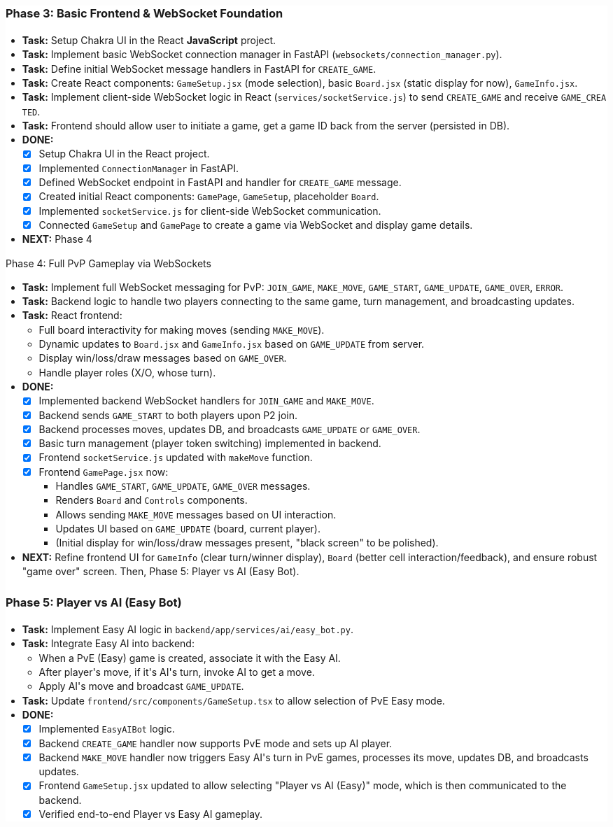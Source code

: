 ### Phase 3: Basic Frontend & WebSocket Foundation
*   **Task:** Setup Chakra UI in the React **JavaScript** project.
*   **Task:** Implement basic WebSocket connection manager in FastAPI (`websockets/connection_manager.py`).
*   **Task:** Define initial WebSocket message handlers in FastAPI for `CREATE_GAME`.
*   **Task:** Create React components: `GameSetup.jsx` (mode selection), basic `Board.jsx` (static display for now), `GameInfo.jsx`.
*   **Task:** Implement client-side WebSocket logic in React (`services/socketService.js`) to send `CREATE_GAME` and receive `GAME_CREATED`.
*   **Task:** Frontend should allow user to initiate a game, get a game ID back from the server (persisted in DB).
*   **DONE:**
    *   [x] Setup Chakra UI in the React project.
    *   [x] Implemented `ConnectionManager` in FastAPI.
    *   [x] Defined WebSocket endpoint in FastAPI and handler for `CREATE_GAME` message.
    *   [x] Created initial React components: `GamePage`, `GameSetup`, placeholder `Board`.
    *   [x] Implemented `socketService.js` for client-side WebSocket communication.
    *   [x] Connected `GameSetup` and `GamePage` to create a game via WebSocket and display game details.
*   **NEXT:** Phase 4

Phase 4: Full PvP Gameplay via WebSockets
*   **Task:** Implement full WebSocket messaging for PvP: `JOIN_GAME`, `MAKE_MOVE`, `GAME_START`, `GAME_UPDATE`, `GAME_OVER`, `ERROR`.
*   **Task:** Backend logic to handle two players connecting to the same game, turn management, and broadcasting updates.
*   **Task:** React frontend:
    *   Full board interactivity for making moves (sending `MAKE_MOVE`).
    *   Dynamic updates to `Board.jsx` and `GameInfo.jsx` based on `GAME_UPDATE` from server.
    *   Display win/loss/draw messages based on `GAME_OVER`.
    *   Handle player roles (X/O, whose turn).
*   **DONE:**
    *   [x] Implemented backend WebSocket handlers for `JOIN_GAME` and `MAKE_MOVE`.
    *   [x] Backend sends `GAME_START` to both players upon P2 join.
    *   [x] Backend processes moves, updates DB, and broadcasts `GAME_UPDATE` or `GAME_OVER`.
    *   [x] Basic turn management (player token switching) implemented in backend.
    *   [x] Frontend `socketService.js` updated with `makeMove` function.
    *   [x] Frontend `GamePage.jsx` now:
        *   Handles `GAME_START`, `GAME_UPDATE`, `GAME_OVER` messages.
        *   Renders `Board` and `Controls` components.
        *   Allows sending `MAKE_MOVE` messages based on UI interaction.
        *   Updates UI based on `GAME_UPDATE` (board, current player).
        *   (Initial display for win/loss/draw messages present, "black screen" to be polished).
*   **NEXT:** Refine frontend UI for `GameInfo` (clear turn/winner display), `Board` (better cell interaction/feedback), and ensure robust "game over" screen. Then, Phase 5: Player vs AI (Easy Bot).

### Phase 5: Player vs AI (Easy Bot)
*   **Task:** Implement Easy AI logic in `backend/app/services/ai/easy_bot.py`.
*   **Task:** Integrate Easy AI into backend:
    *   When a PvE (Easy) game is created, associate it with the Easy AI.
    *   After player's move, if it's AI's turn, invoke AI to get a move.
    *   Apply AI's move and broadcast `GAME_UPDATE`.
*   **Task:** Update `frontend/src/components/GameSetup.tsx` to allow selection of PvE Easy mode.
*   **DONE:**
    *   [x] Implemented `EasyAIBot` logic.
    *   [x] Backend `CREATE_GAME` handler now supports PvE mode and sets up AI player.
    *   [x] Backend `MAKE_MOVE` handler now triggers Easy AI's turn in PvE games, processes its move, updates DB, and broadcasts updates.
    *   [x] Frontend `GameSetup.jsx` updated to allow selecting "Player vs AI (Easy)" mode, which is then communicated to the backend.
    *   [x] Verified end-to-end Player vs Easy AI gameplay.
